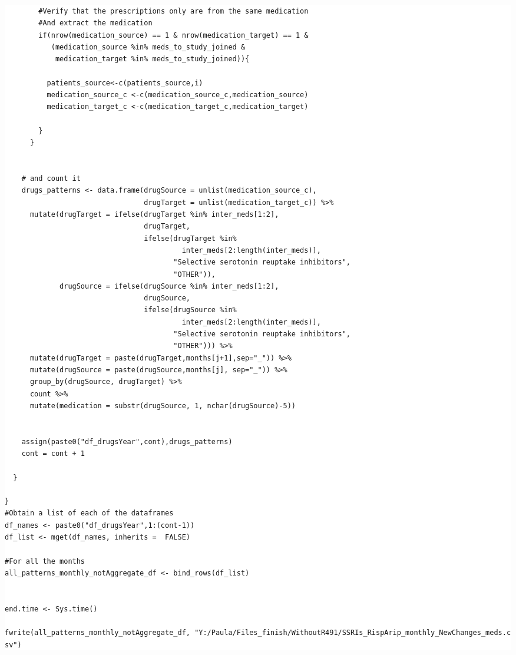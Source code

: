             
            #Verify that the prescriptions only are from the same medication
            #And extract the medication
            if(nrow(medication_source) == 1 & nrow(medication_target) == 1 &
               (medication_source %in% meds_to_study_joined &
                medication_target %in% meds_to_study_joined)){
              
              patients_source<-c(patients_source,i)
              medication_source_c <-c(medication_source_c,medication_source)
              medication_target_c <-c(medication_target_c,medication_target)
            
            }
          }
          
        
        # and count it 
        drugs_patterns <- data.frame(drugSource = unlist(medication_source_c),
                                     drugTarget = unlist(medication_target_c)) %>%
          mutate(drugTarget = ifelse(drugTarget %in% inter_meds[1:2], 
                                     drugTarget,
                                     ifelse(drugTarget %in%
                                              inter_meds[2:length(inter_meds)],
                                            "Selective serotonin reuptake inhibitors", 
                                            "OTHER")), 
                 drugSource = ifelse(drugSource %in% inter_meds[1:2], 
                                     drugSource,
                                     ifelse(drugSource %in%
                                              inter_meds[2:length(inter_meds)],
                                            "Selective serotonin reuptake inhibitors", 
                                            "OTHER"))) %>% 
          mutate(drugTarget = paste(drugTarget,months[j+1],sep="_")) %>%
          mutate(drugSource = paste(drugSource,months[j], sep="_")) %>%
          group_by(drugSource, drugTarget) %>%
          count %>% 
          mutate(medication = substr(drugSource, 1, nchar(drugSource)-5))
      
        
        assign(paste0("df_drugsYear",cont),drugs_patterns)
        cont = cont + 1
         
      }
     
    }
    #Obtain a list of each of the dataframes 
    df_names <- paste0("df_drugsYear",1:(cont-1))
    df_list <- mget(df_names, inherits =  FALSE)

    #For all the months
    all_patterns_monthly_notAggregate_df <- bind_rows(df_list)


    end.time <- Sys.time()

    fwrite(all_patterns_monthly_notAggregate_df, "Y:/Paula/Files_finish/WithoutR491/SSRIs_RispArip_monthly_NewChanges_meds.csv")
